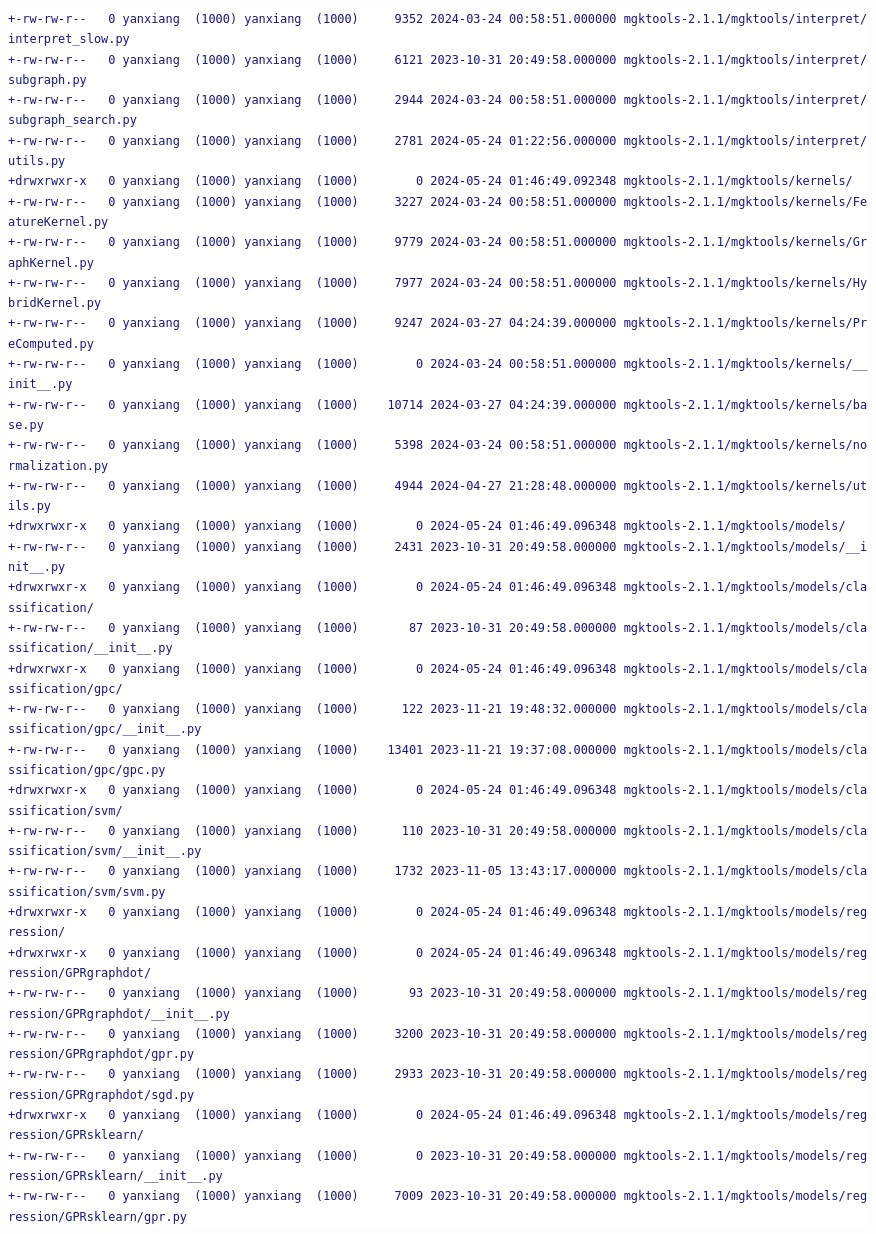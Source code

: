 ```diff
+-rw-rw-r--   0 yanxiang  (1000) yanxiang  (1000)     9352 2024-03-24 00:58:51.000000 mgktools-2.1.1/mgktools/interpret/interpret_slow.py
+-rw-rw-r--   0 yanxiang  (1000) yanxiang  (1000)     6121 2023-10-31 20:49:58.000000 mgktools-2.1.1/mgktools/interpret/subgraph.py
+-rw-rw-r--   0 yanxiang  (1000) yanxiang  (1000)     2944 2024-03-24 00:58:51.000000 mgktools-2.1.1/mgktools/interpret/subgraph_search.py
+-rw-rw-r--   0 yanxiang  (1000) yanxiang  (1000)     2781 2024-05-24 01:22:56.000000 mgktools-2.1.1/mgktools/interpret/utils.py
+drwxrwxr-x   0 yanxiang  (1000) yanxiang  (1000)        0 2024-05-24 01:46:49.092348 mgktools-2.1.1/mgktools/kernels/
+-rw-rw-r--   0 yanxiang  (1000) yanxiang  (1000)     3227 2024-03-24 00:58:51.000000 mgktools-2.1.1/mgktools/kernels/FeatureKernel.py
+-rw-rw-r--   0 yanxiang  (1000) yanxiang  (1000)     9779 2024-03-24 00:58:51.000000 mgktools-2.1.1/mgktools/kernels/GraphKernel.py
+-rw-rw-r--   0 yanxiang  (1000) yanxiang  (1000)     7977 2024-03-24 00:58:51.000000 mgktools-2.1.1/mgktools/kernels/HybridKernel.py
+-rw-rw-r--   0 yanxiang  (1000) yanxiang  (1000)     9247 2024-03-27 04:24:39.000000 mgktools-2.1.1/mgktools/kernels/PreComputed.py
+-rw-rw-r--   0 yanxiang  (1000) yanxiang  (1000)        0 2024-03-24 00:58:51.000000 mgktools-2.1.1/mgktools/kernels/__init__.py
+-rw-rw-r--   0 yanxiang  (1000) yanxiang  (1000)    10714 2024-03-27 04:24:39.000000 mgktools-2.1.1/mgktools/kernels/base.py
+-rw-rw-r--   0 yanxiang  (1000) yanxiang  (1000)     5398 2024-03-24 00:58:51.000000 mgktools-2.1.1/mgktools/kernels/normalization.py
+-rw-rw-r--   0 yanxiang  (1000) yanxiang  (1000)     4944 2024-04-27 21:28:48.000000 mgktools-2.1.1/mgktools/kernels/utils.py
+drwxrwxr-x   0 yanxiang  (1000) yanxiang  (1000)        0 2024-05-24 01:46:49.096348 mgktools-2.1.1/mgktools/models/
+-rw-rw-r--   0 yanxiang  (1000) yanxiang  (1000)     2431 2023-10-31 20:49:58.000000 mgktools-2.1.1/mgktools/models/__init__.py
+drwxrwxr-x   0 yanxiang  (1000) yanxiang  (1000)        0 2024-05-24 01:46:49.096348 mgktools-2.1.1/mgktools/models/classification/
+-rw-rw-r--   0 yanxiang  (1000) yanxiang  (1000)       87 2023-10-31 20:49:58.000000 mgktools-2.1.1/mgktools/models/classification/__init__.py
+drwxrwxr-x   0 yanxiang  (1000) yanxiang  (1000)        0 2024-05-24 01:46:49.096348 mgktools-2.1.1/mgktools/models/classification/gpc/
+-rw-rw-r--   0 yanxiang  (1000) yanxiang  (1000)      122 2023-11-21 19:48:32.000000 mgktools-2.1.1/mgktools/models/classification/gpc/__init__.py
+-rw-rw-r--   0 yanxiang  (1000) yanxiang  (1000)    13401 2023-11-21 19:37:08.000000 mgktools-2.1.1/mgktools/models/classification/gpc/gpc.py
+drwxrwxr-x   0 yanxiang  (1000) yanxiang  (1000)        0 2024-05-24 01:46:49.096348 mgktools-2.1.1/mgktools/models/classification/svm/
+-rw-rw-r--   0 yanxiang  (1000) yanxiang  (1000)      110 2023-10-31 20:49:58.000000 mgktools-2.1.1/mgktools/models/classification/svm/__init__.py
+-rw-rw-r--   0 yanxiang  (1000) yanxiang  (1000)     1732 2023-11-05 13:43:17.000000 mgktools-2.1.1/mgktools/models/classification/svm/svm.py
+drwxrwxr-x   0 yanxiang  (1000) yanxiang  (1000)        0 2024-05-24 01:46:49.096348 mgktools-2.1.1/mgktools/models/regression/
+drwxrwxr-x   0 yanxiang  (1000) yanxiang  (1000)        0 2024-05-24 01:46:49.096348 mgktools-2.1.1/mgktools/models/regression/GPRgraphdot/
+-rw-rw-r--   0 yanxiang  (1000) yanxiang  (1000)       93 2023-10-31 20:49:58.000000 mgktools-2.1.1/mgktools/models/regression/GPRgraphdot/__init__.py
+-rw-rw-r--   0 yanxiang  (1000) yanxiang  (1000)     3200 2023-10-31 20:49:58.000000 mgktools-2.1.1/mgktools/models/regression/GPRgraphdot/gpr.py
+-rw-rw-r--   0 yanxiang  (1000) yanxiang  (1000)     2933 2023-10-31 20:49:58.000000 mgktools-2.1.1/mgktools/models/regression/GPRgraphdot/sgd.py
+drwxrwxr-x   0 yanxiang  (1000) yanxiang  (1000)        0 2024-05-24 01:46:49.096348 mgktools-2.1.1/mgktools/models/regression/GPRsklearn/
+-rw-rw-r--   0 yanxiang  (1000) yanxiang  (1000)        0 2023-10-31 20:49:58.000000 mgktools-2.1.1/mgktools/models/regression/GPRsklearn/__init__.py
+-rw-rw-r--   0 yanxiang  (1000) yanxiang  (1000)     7009 2023-10-31 20:49:58.000000 mgktools-2.1.1/mgktools/models/regression/GPRsklearn/gpr.py
```